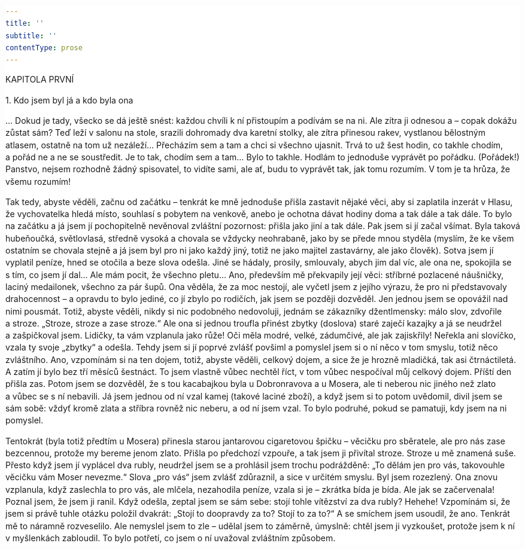 ```yaml
---
title: ''
subtitle: ''
contentType: prose
---
```


<section>

KAPITOLA PRVNÍ

1\. Kdo jsem byl já a kdo byla ona

… Dokud je tady, všecko se dá ještě snést: každou chvíli k ní přistoupím a podívám se na ni. Ale zítra ji odnesou a – copak dokážu zůstat sám? Teď leží v salonu na stole, srazili dohromady dva karetní stolky, ale zítra přinesou rakev, vystlanou bělostným atlasem, ostatně na tom už nezáleží… Přecházím sem a tam a chci si všechno ujasnit. Trvá to už šest hodin, co takhle chodím, a pořád ne a ne se soustředit. Je to tak, chodím sem a tam… Bylo to takhle. Hodlám to jednoduše vyprávět po pořádku. (Pořádek!) Panstvo, nejsem rozhodně žádný spisovatel, to vidíte sami, ale ať, budu to vyprávět tak, jak tomu rozumím. V tom je ta hrůza, že všemu rozumím!

Tak tedy, abyste věděli, začnu od začátku – tenkrát ke mně jednoduše přišla zastavit nějaké věci, aby si zaplatila inzerát v Hlasu, že vychovatelka hledá místo, souhlasí s pobytem na venkově, anebo je ochotna dávat hodiny doma a tak dále a tak dále. To bylo na začátku a já jsem jí pochopitelně nevěnoval zvláštní pozornost: přišla jako jiní a tak dále. Pak jsem si jí začal všímat. Byla taková hubeňoučká, světlovlasá, středně vysoká a chovala se vždycky neohrabaně, jako by se přede mnou styděla (myslím, že ke všem ostatním se chovala stejně a já jsem byl pro ni jako každý jiný, totiž ne jako majitel zastavárny, ale jako člověk). Sotva jsem jí vyplatil peníze, hned se otočila a beze slova odešla. Jiné se hádaly, prosily, smlouvaly, abych jim dal víc, ale ona ne, spokojila se s tím, co jsem jí dal… Ale mám pocit, že všechno pletu… Ano, především mě překvapily její věci: stříbrné pozlacené náušničky, laciný medailonek, všechno za pár šupů. Ona věděla, že za moc nestojí, ale vyčetl jsem z jejího výrazu, že pro ni představovaly drahocennost – a opravdu to bylo jediné, co jí zbylo po rodičích, jak jsem se později dozvěděl. Jen jednou jsem se opovážil nad nimi pousmát. Totiž, abyste věděli, nikdy si nic podobného nedovoluji, jednám se zákazníky džentlmensky: málo slov, zdvořile a stroze. „Stroze, stroze a zase stroze.“ Ale ona si jednou troufla přinést zbytky (doslova) staré zaječí kazajky a já se neudržel a zašpičkoval jsem. Lidičky, ta vám vzplanula jako růže! Oči měla modré, velké, zádumčivé, ale jak zajiskřily! Neřekla ani slovíčko, vzala ty svoje „zbytky“ a odešla. Tehdy jsem si jí poprvé zvlášť povšiml a pomyslel jsem si o ní něco v tom smyslu, totiž něco zvláštního. Ano, vzpomínám si na ten dojem, totiž, abyste věděli, celkový dojem, a sice že je hrozně mladičká, tak asi čtrnáctiletá. A zatím jí bylo bez tří měsíců šestnáct. To jsem vlastně vůbec nechtěl říct, v tom vůbec nespočíval můj celkový dojem. Příští den přišla zas. Potom jsem se dozvěděl, že s tou kacabajkou byla u Dobronravova a u Mosera, ale ti neberou nic jiného než zlato a vůbec se s ní nebavili. Já jsem jednou od ní vzal kamej (takové laciné zboží), a když jsem si to potom uvědomil, divil jsem se sám sobě: vždyť kromě zlata a stříbra rovněž nic neberu, a od ní jsem vzal. To bylo podruhé, pokud se pamatuji, kdy jsem na ni pomyslel.

Tentokrát (byla totiž předtím u Mosera) přinesla starou jantarovou cigaretovou špičku – věcičku pro sběratele, ale pro nás zase bezcennou, protože my bereme jenom zlato. Přišla po předchozí vzpouře, a tak jsem ji přivítal stroze. Stroze u mě znamená suše. Přesto když jsem jí vyplácel dva rubly, neudržel jsem se a prohlásil jsem trochu podrážděně: „To dělám jen pro vás, takovouhle věcičku vám Moser nevezme.“ Slova „pro vás“ jsem zvlášť zdůraznil, a sice v určitém smyslu. Byl jsem rozezlený. Ona znovu vzplanula, když zaslechla to pro vás, ale mlčela, nezahodila peníze, vzala si je – zkrátka bída je bída. Ale jak se začervenala! Poznal jsem, že jsem ji ranil. Když odešla, zeptal jsem se sám sebe: stojí tohle vítězství za dva rubly? Hehehe! Vzpomínám si, že jsem si právě tuhle otázku položil dvakrát: „Stojí to doopravdy za to? Stojí to za to?“ A se smíchem jsem usoudil, že ano. Tenkrát mě to náramně rozveselilo. Ale nemyslel jsem to zle – udělal jsem to záměrně, úmyslně: chtěl jsem ji vyzkoušet, protože jsem k ní v myšlenkách zabloudil. To bylo potřetí, co jsem o ní uvažoval zvláštním způsobem.
